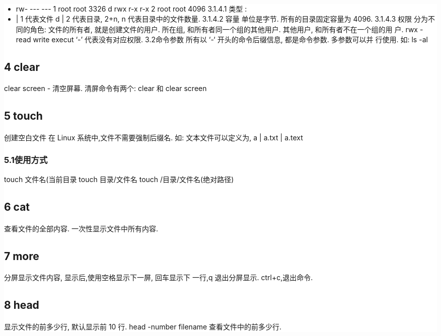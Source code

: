 - rw- --- --- 1 root root 3326
d rwx r-x r-x 2 root root 4096
3.1.4.1 类型 :
- | 1 代表文件
  d | 2 代表目录, 2+n, n 代表目录中的文件数量.
  3.1.4.2 容量
  单位是字节. 所有的目录固定容量为 4096. 
  3.1.4.3 权限
  分为不同的角色: 文件的所有者, 就是创建文件的用户. 所在组,
  和所有者同一个组的其他用户. 其他用户, 和所有者不在一个组的用
  户.
  rwx - read write execut
  ‘-’ 代表没有对应权限.
  3.2命令参数
  所有以 ‘-‘ 开头的命令后缀信息, 都是命令参数. 多参数可以并
  行使用. 如: ls -al

## 4 clear
  clear screen - 清空屏幕.
  清屏命令有两个:
  clear 和 clear screen

## 5 touch

  创建空白文件
  在 Linux 系统中,文件不需要强制后缀名.
  如: 文本文件可以定义为, a | a.txt | a.text

  ### 5.1使用方式

  touch 文件名(当前目录
  touch 目录/文件名
  touch /目录/文件名(绝对路径)

##   6 cat

  查看文件的全部内容.
  一次性显示文件中所有内容.

##   7 more

  分屏显示文件内容, 显示后,使用空格显示下一屏, 回车显示下
  一行,q 退出分屏显示.
  ctrl+c,退出命令.

##   8 head

  显示文件的前多少行, 默认显示前 10 行.
  head -number filename
  查看文件中的前多少行.
